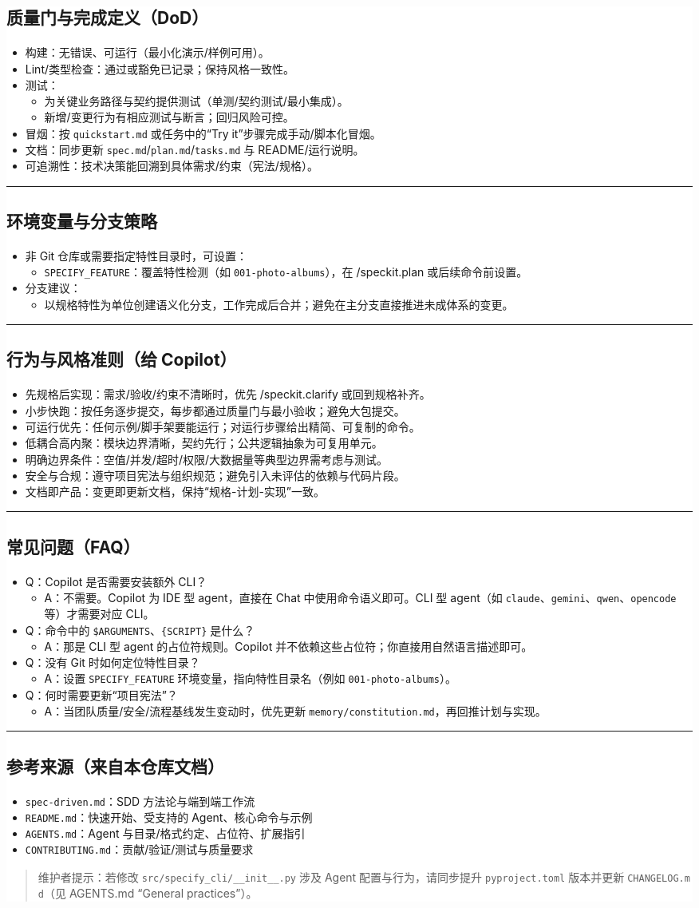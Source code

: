 
## 质量门与完成定义（DoD）

- 构建：无错误、可运行（最小化演示/样例可用）。
- Lint/类型检查：通过或豁免已记录；保持风格一致性。
- 测试：
  - 为关键业务路径与契约提供测试（单测/契约测试/最小集成）。
  - 新增/变更行为有相应测试与断言；回归风险可控。
- 冒烟：按 `quickstart.md` 或任务中的“Try it”步骤完成手动/脚本化冒烟。
- 文档：同步更新 `spec.md`/`plan.md`/`tasks.md` 与 README/运行说明。
- 可追溯性：技术决策能回溯到具体需求/约束（宪法/规格）。

---

## 环境变量与分支策略

- 非 Git 仓库或需要指定特性目录时，可设置：
  - `SPECIFY_FEATURE`：覆盖特性检测（如 `001-photo-albums`），在 /speckit.plan 或后续命令前设置。
- 分支建议：
  - 以规格特性为单位创建语义化分支，工作完成后合并；避免在主分支直接推进未成体系的变更。

---

## 行为与风格准则（给 Copilot）

- 先规格后实现：需求/验收/约束不清晰时，优先 /speckit.clarify 或回到规格补齐。
- 小步快跑：按任务逐步提交，每步都通过质量门与最小验收；避免大包提交。
- 可运行优先：任何示例/脚手架要能运行；对运行步骤给出精简、可复制的命令。
- 低耦合高内聚：模块边界清晰，契约先行；公共逻辑抽象为可复用单元。
- 明确边界条件：空值/并发/超时/权限/大数据量等典型边界需考虑与测试。
- 安全与合规：遵守项目宪法与组织规范；避免引入未评估的依赖与代码片段。
- 文档即产品：变更即更新文档，保持“规格-计划-实现”一致。

---

## 常见问题（FAQ）

- Q：Copilot 是否需要安装额外 CLI？
  - A：不需要。Copilot 为 IDE 型 agent，直接在 Chat 中使用命令语义即可。CLI 型 agent（如 `claude`、`gemini`、`qwen`、`opencode` 等）才需要对应 CLI。
- Q：命令中的 `$ARGUMENTS`、`{SCRIPT}` 是什么？
  - A：那是 CLI 型 agent 的占位符规则。Copilot 并不依赖这些占位符；你直接用自然语言描述即可。
- Q：没有 Git 时如何定位特性目录？
  - A：设置 `SPECIFY_FEATURE` 环境变量，指向特性目录名（例如 `001-photo-albums`）。
- Q：何时需要更新“项目宪法”？
  - A：当团队质量/安全/流程基线发生变动时，优先更新 `memory/constitution.md`，再回推计划与实现。

---

## 参考来源（来自本仓库文档）
- `spec-driven.md`：SDD 方法论与端到端工作流
- `README.md`：快速开始、受支持的 Agent、核心命令与示例
- `AGENTS.md`：Agent 与目录/格式约定、占位符、扩展指引
- `CONTRIBUTING.md`：贡献/验证/测试与质量要求

> 维护者提示：若修改 `src/specify_cli/__init__.py` 涉及 Agent 配置与行为，请同步提升 `pyproject.toml` 版本并更新 `CHANGELOG.md`（见 AGENTS.md “General practices”）。
